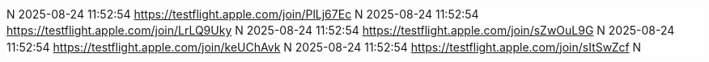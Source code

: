   <td align="center">N</td>
  <td align="center">2025-08-24 11:52:54</td>
</tr>
<tr>
  <td align="center"></td>
  <td align="center"></td>
  <td align="center"><a href="https://testflight.apple.com/join/PlLj67Ec">https://testflight.apple.com/join/PlLj67Ec</a></td>
  <td align="center">N</td>
  <td align="center">2025-08-24 11:52:54</td>
</tr>
<tr>
  <td align="center"></td>
  <td align="center"></td>
  <td align="center"><a href="https://testflight.apple.com/join/LrLQ9Uky">https://testflight.apple.com/join/LrLQ9Uky</a></td>
  <td align="center">N</td>
  <td align="center">2025-08-24 11:52:54</td>
</tr>
<tr>
  <td align="center"></td>
  <td align="center"></td>
  <td align="center"><a href="https://testflight.apple.com/join/sZwOuL9G">https://testflight.apple.com/join/sZwOuL9G</a></td>
  <td align="center">N</td>
  <td align="center">2025-08-24 11:52:54</td>
</tr>
<tr>
  <td align="center"></td>
  <td align="center"></td>
  <td align="center"><a href="https://testflight.apple.com/join/keUChAvk">https://testflight.apple.com/join/keUChAvk</a></td>
  <td align="center">N</td>
  <td align="center">2025-08-24 11:52:54</td>
</tr>
<tr>
  <td align="center"></td>
  <td align="center"></td>
  <td align="center"><a href="https://testflight.apple.com/join/sItSwZcf">https://testflight.apple.com/join/sItSwZcf</a></td>
  <td align="center">N</td>
